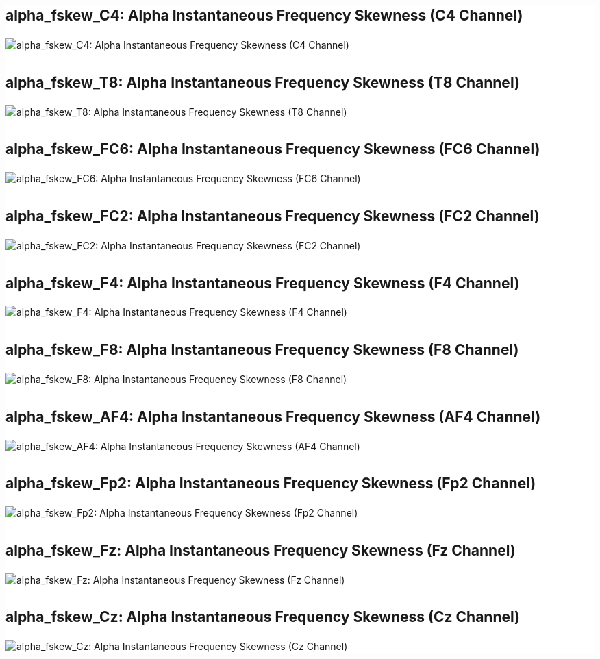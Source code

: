 ## alpha_fskew_C4: Alpha Instantaneous Frequency Skewness (C4 Channel)
![alpha_fskew_C4: Alpha Instantaneous Frequency Skewness (C4 Channel)](images/s012_inst_freq_s(0)_e(-1)_alpha_fskew_C4.png)

## alpha_fskew_T8: Alpha Instantaneous Frequency Skewness (T8 Channel)
![alpha_fskew_T8: Alpha Instantaneous Frequency Skewness (T8 Channel)](images/s012_inst_freq_s(0)_e(-1)_alpha_fskew_T8.png)

## alpha_fskew_FC6: Alpha Instantaneous Frequency Skewness (FC6 Channel)
![alpha_fskew_FC6: Alpha Instantaneous Frequency Skewness (FC6 Channel)](images/s012_inst_freq_s(0)_e(-1)_alpha_fskew_FC6.png)

## alpha_fskew_FC2: Alpha Instantaneous Frequency Skewness (FC2 Channel)
![alpha_fskew_FC2: Alpha Instantaneous Frequency Skewness (FC2 Channel)](images/s012_inst_freq_s(0)_e(-1)_alpha_fskew_FC2.png)

## alpha_fskew_F4: Alpha Instantaneous Frequency Skewness (F4 Channel)
![alpha_fskew_F4: Alpha Instantaneous Frequency Skewness (F4 Channel)](images/s012_inst_freq_s(0)_e(-1)_alpha_fskew_F4.png)

## alpha_fskew_F8: Alpha Instantaneous Frequency Skewness (F8 Channel)
![alpha_fskew_F8: Alpha Instantaneous Frequency Skewness (F8 Channel)](images/s012_inst_freq_s(0)_e(-1)_alpha_fskew_F8.png)

## alpha_fskew_AF4: Alpha Instantaneous Frequency Skewness (AF4 Channel)
![alpha_fskew_AF4: Alpha Instantaneous Frequency Skewness (AF4 Channel)](images/s012_inst_freq_s(0)_e(-1)_alpha_fskew_AF4.png)

## alpha_fskew_Fp2: Alpha Instantaneous Frequency Skewness (Fp2 Channel)
![alpha_fskew_Fp2: Alpha Instantaneous Frequency Skewness (Fp2 Channel)](images/s012_inst_freq_s(0)_e(-1)_alpha_fskew_Fp2.png)

## alpha_fskew_Fz: Alpha Instantaneous Frequency Skewness (Fz Channel)
![alpha_fskew_Fz: Alpha Instantaneous Frequency Skewness (Fz Channel)](images/s012_inst_freq_s(0)_e(-1)_alpha_fskew_Fz.png)

## alpha_fskew_Cz: Alpha Instantaneous Frequency Skewness (Cz Channel)
![alpha_fskew_Cz: Alpha Instantaneous Frequency Skewness (Cz Channel)](images/s012_inst_freq_s(0)_e(-1)_alpha_fskew_Cz.png)
